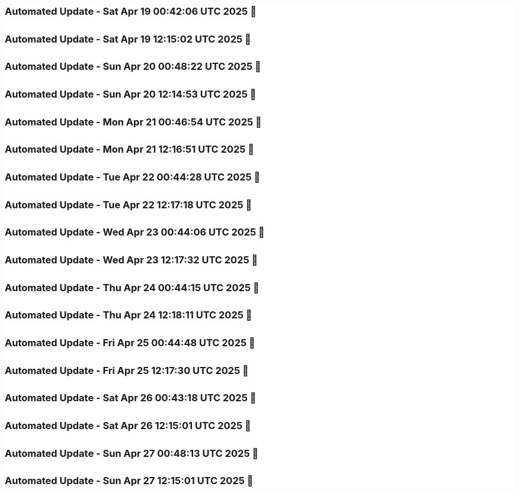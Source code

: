 
### Automated Update - Sat Apr 19 00:42:06 UTC 2025 🚀


### Automated Update - Sat Apr 19 12:15:02 UTC 2025 🚀


### Automated Update - Sun Apr 20 00:48:22 UTC 2025 🚀


### Automated Update - Sun Apr 20 12:14:53 UTC 2025 🚀


### Automated Update - Mon Apr 21 00:46:54 UTC 2025 🚀


### Automated Update - Mon Apr 21 12:16:51 UTC 2025 🚀


### Automated Update - Tue Apr 22 00:44:28 UTC 2025 🚀


### Automated Update - Tue Apr 22 12:17:18 UTC 2025 🚀


### Automated Update - Wed Apr 23 00:44:06 UTC 2025 🚀


### Automated Update - Wed Apr 23 12:17:32 UTC 2025 🚀


### Automated Update - Thu Apr 24 00:44:15 UTC 2025 🚀


### Automated Update - Thu Apr 24 12:18:11 UTC 2025 🚀


### Automated Update - Fri Apr 25 00:44:48 UTC 2025 🚀


### Automated Update - Fri Apr 25 12:17:30 UTC 2025 🚀


### Automated Update - Sat Apr 26 00:43:18 UTC 2025 🚀


### Automated Update - Sat Apr 26 12:15:01 UTC 2025 🚀


### Automated Update - Sun Apr 27 00:48:13 UTC 2025 🚀


### Automated Update - Sun Apr 27 12:15:01 UTC 2025 🚀

